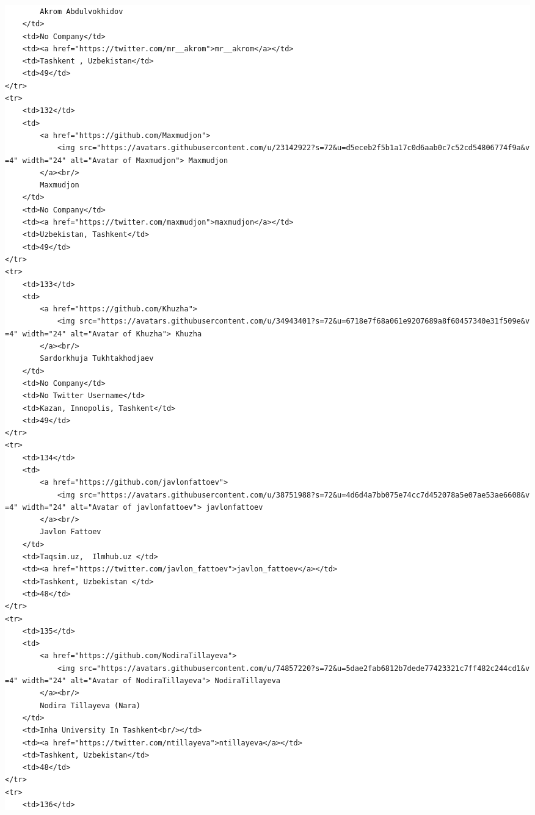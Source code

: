 			Akrom Abdulvokhidov 
		</td>
		<td>No Company</td>
		<td><a href="https://twitter.com/mr__akrom">mr__akrom</a></td>
		<td>Tashkent , Uzbekistan</td>
		<td>49</td>
	</tr>
	<tr>
		<td>132</td>
		<td>
			<a href="https://github.com/Maxmudjon">
				<img src="https://avatars.githubusercontent.com/u/23142922?s=72&u=d5eceb2f5b1a17c0d6aab0c7c52cd54806774f9a&v=4" width="24" alt="Avatar of Maxmudjon"> Maxmudjon
			</a><br/>
			Maxmudjon
		</td>
		<td>No Company</td>
		<td><a href="https://twitter.com/maxmudjon">maxmudjon</a></td>
		<td>Uzbekistan, Tashkent</td>
		<td>49</td>
	</tr>
	<tr>
		<td>133</td>
		<td>
			<a href="https://github.com/Khuzha">
				<img src="https://avatars.githubusercontent.com/u/34943401?s=72&u=6718e7f68a061e9207689a8f60457340e31f509e&v=4" width="24" alt="Avatar of Khuzha"> Khuzha
			</a><br/>
			Sardorkhuja Tukhtakhodjaev
		</td>
		<td>No Company</td>
		<td>No Twitter Username</td>
		<td>Kazan, Innopolis, Tashkent</td>
		<td>49</td>
	</tr>
	<tr>
		<td>134</td>
		<td>
			<a href="https://github.com/javlonfattoev">
				<img src="https://avatars.githubusercontent.com/u/38751988?s=72&u=4d6d4a7bb075e74cc7d452078a5e07ae53ae6608&v=4" width="24" alt="Avatar of javlonfattoev"> javlonfattoev
			</a><br/>
			Javlon Fattoev
		</td>
		<td>Taqsim.uz,  Ilmhub.uz </td>
		<td><a href="https://twitter.com/javlon_fattoev">javlon_fattoev</a></td>
		<td>Tashkent, Uzbekistan </td>
		<td>48</td>
	</tr>
	<tr>
		<td>135</td>
		<td>
			<a href="https://github.com/NodiraTillayeva">
				<img src="https://avatars.githubusercontent.com/u/74857220?s=72&u=5dae2fab6812b7dede77423321c7ff482c244cd1&v=4" width="24" alt="Avatar of NodiraTillayeva"> NodiraTillayeva
			</a><br/>
			Nodira Tillayeva (Nara)
		</td>
		<td>Inha University In Tashkent<br/></td>
		<td><a href="https://twitter.com/ntillayeva">ntillayeva</a></td>
		<td>Tashkent, Uzbekistan</td>
		<td>48</td>
	</tr>
	<tr>
		<td>136</td>